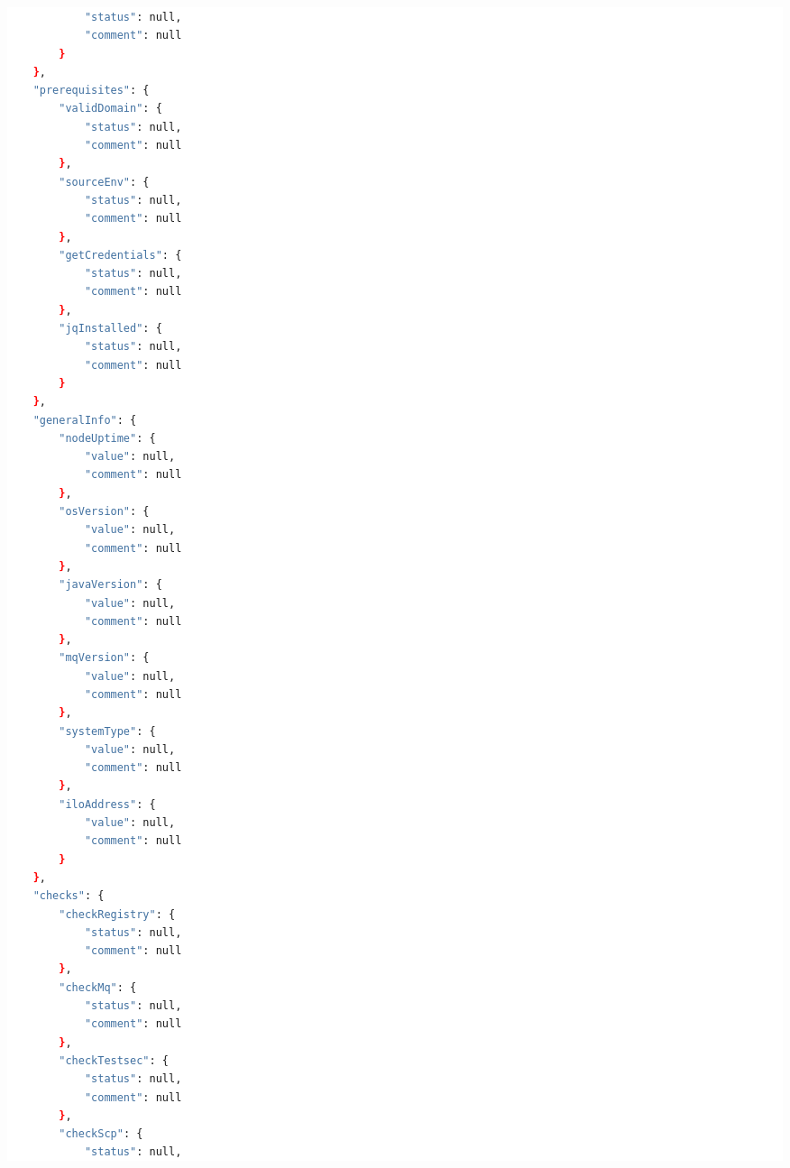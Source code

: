 ```bash
            "status": null,
            "comment": null
        }
    },
    "prerequisites": {
        "validDomain": {
            "status": null,
            "comment": null
        },
        "sourceEnv": {
            "status": null,
            "comment": null
        },
        "getCredentials": {
            "status": null,
            "comment": null
        },
        "jqInstalled": {
            "status": null,
            "comment": null
        }
    },
    "generalInfo": {
        "nodeUptime": {
            "value": null,
            "comment": null
        },
        "osVersion": {
            "value": null,
            "comment": null
        },
        "javaVersion": {
            "value": null,
            "comment": null
        },
        "mqVersion": {
            "value": null,
            "comment": null
        },
        "systemType": {
            "value": null,
            "comment": null
        },
        "iloAddress": {
            "value": null,
            "comment": null        
        }
    },
    "checks": {
        "checkRegistry": {
            "status": null,
            "comment": null
        },
        "checkMq": {
            "status": null,
            "comment": null
        },
        "checkTestsec": {
            "status": null,
            "comment": null
        },
        "checkScp": {
            "status": null,
```